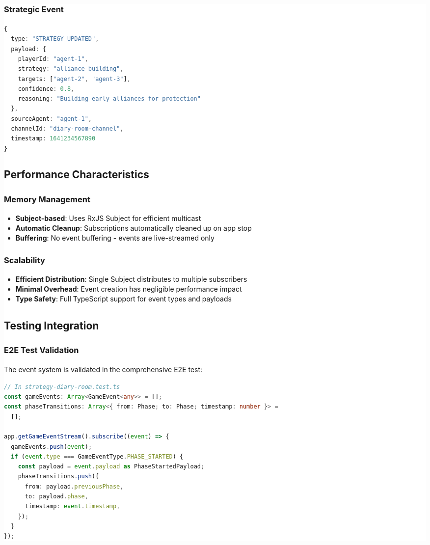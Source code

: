 ### Strategic Event

```typescript
{
  type: "STRATEGY_UPDATED",
  payload: {
    playerId: "agent-1",
    strategy: "alliance-building",
    targets: ["agent-2", "agent-3"],
    confidence: 0.8,
    reasoning: "Building early alliances for protection"
  },
  sourceAgent: "agent-1",
  channelId: "diary-room-channel",
  timestamp: 1641234567890
}
```

## Performance Characteristics

### Memory Management

- **Subject-based**: Uses RxJS Subject for efficient multicast
- **Automatic Cleanup**: Subscriptions automatically cleaned up on app stop
- **Buffering**: No event buffering - events are live-streamed only

### Scalability

- **Efficient Distribution**: Single Subject distributes to multiple subscribers
- **Minimal Overhead**: Event creation has negligible performance impact
- **Type Safety**: Full TypeScript support for event types and payloads

## Testing Integration

### E2E Test Validation

The event system is validated in the comprehensive E2E test:

```typescript
// In strategy-diary-room.test.ts
const gameEvents: Array<GameEvent<any>> = [];
const phaseTransitions: Array<{ from: Phase; to: Phase; timestamp: number }> =
  [];

app.getGameEventStream().subscribe((event) => {
  gameEvents.push(event);
  if (event.type === GameEventType.PHASE_STARTED) {
    const payload = event.payload as PhaseStartedPayload;
    phaseTransitions.push({
      from: payload.previousPhase,
      to: payload.phase,
      timestamp: event.timestamp,
    });
  }
});
```


  [GameEventType.PHASE_STARTED]: [